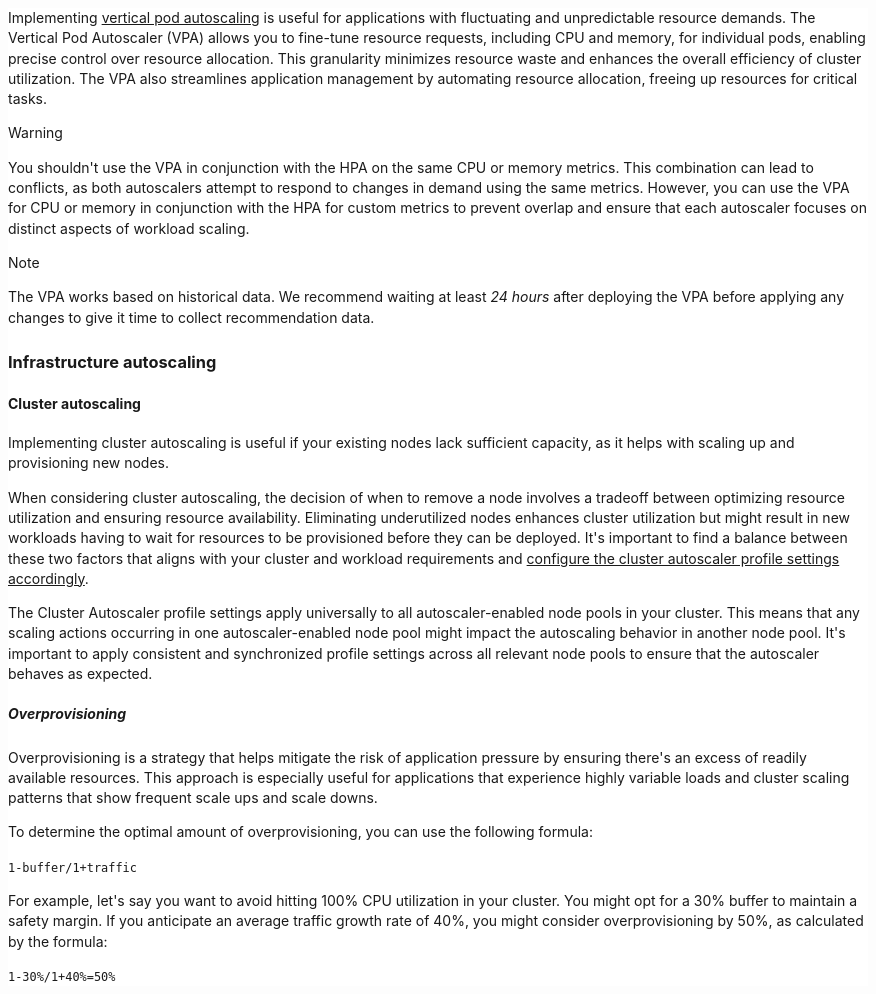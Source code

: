 Implementing [vertical pod autoscaling](./vertical-pod-autoscaler.md) is useful for applications with fluctuating and unpredictable resource demands. The Vertical Pod Autoscaler (VPA) allows you to fine-tune resource requests, including CPU and memory, for individual pods, enabling precise control over resource allocation. This granularity minimizes resource waste and enhances the overall efficiency of cluster utilization. The VPA also streamlines application management by automating resource allocation, freeing up resources for critical tasks.

> [!WARNING]
> You shouldn't use the VPA in conjunction with the HPA on the same CPU or memory metrics. This combination can lead to conflicts, as both autoscalers attempt to respond to changes in demand using the same metrics. However, you can use the VPA for CPU or memory in conjunction with the HPA for custom metrics to prevent overlap and ensure that each autoscaler focuses on distinct aspects of workload scaling.

> [!NOTE]
> The VPA works based on historical data. We recommend waiting at least *24 hours* after deploying the VPA before applying any changes to give it time to collect recommendation data.

### Infrastructure autoscaling

#### Cluster autoscaling

Implementing cluster autoscaling is useful if your existing nodes lack sufficient capacity, as it helps with scaling up and provisioning new nodes.

When considering cluster autoscaling, the decision of when to remove a node involves a tradeoff between optimizing resource utilization and ensuring resource availability. Eliminating underutilized nodes enhances cluster utilization but might result in new workloads having to wait for resources to be provisioned before they can be deployed. It's important to find a balance between these two factors that aligns with your cluster and workload requirements and [configure the cluster autoscaler profile settings accordingly](./cluster-autoscaler.md#change-the-cluster-autoscaler-settings).

The Cluster Autoscaler profile settings apply universally to all autoscaler-enabled node pools in your cluster. This means that any scaling actions occurring in one autoscaler-enabled node pool might impact the autoscaling behavior in another node pool. It's important to apply consistent and synchronized profile settings across all relevant node pools to ensure that the autoscaler behaves as expected.

##### Overprovisioning

Overprovisioning is a strategy that helps mitigate the risk of application pressure by ensuring there's an excess of readily available resources. This approach is especially useful for applications that experience highly variable loads and cluster scaling patterns that show frequent scale ups and scale downs.

To determine the optimal amount of overprovisioning, you can use the following formula:

```txt
1-buffer/1+traffic
```

For example, let's say you want to avoid hitting 100% CPU utilization in your cluster. You might opt for a 30% buffer to maintain a safety margin. If you anticipate an average traffic growth rate of 40%, you might consider overprovisioning by 50%, as calculated by the formula:

```txt
1-30%/1+40%=50%
```
